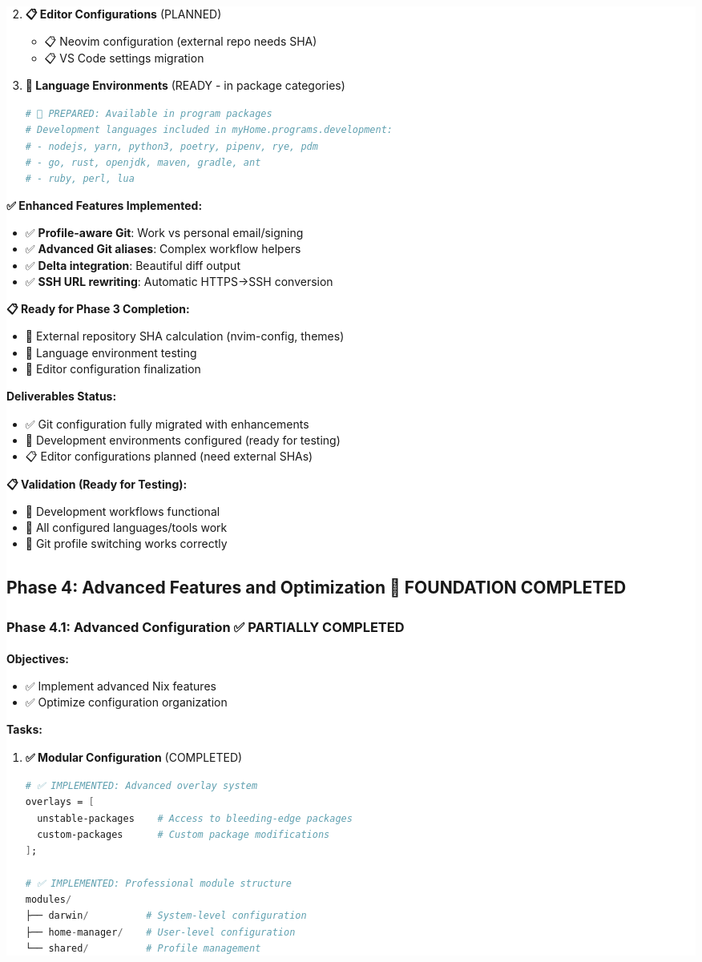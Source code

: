 2. **📋 Editor Configurations** (PLANNED)
   - 📋 Neovim configuration (external repo needs SHA)
   - 📋 VS Code settings migration

3. **🔄 Language Environments** (READY - in package categories)
   ```nix
   # 🔄 PREPARED: Available in program packages
   # Development languages included in myHome.programs.development:
   # - nodejs, yarn, python3, poetry, pipenv, rye, pdm
   # - go, rust, openjdk, maven, gradle, ant
   # - ruby, perl, lua
   ```

**✅ Enhanced Features Implemented:**
- ✅ **Profile-aware Git**: Work vs personal email/signing
- ✅ **Advanced Git aliases**: Complex workflow helpers
- ✅ **Delta integration**: Beautiful diff output
- ✅ **SSH URL rewriting**: Automatic HTTPS→SSH conversion

**📋 Ready for Phase 3 Completion:**
- 🔄 External repository SHA calculation (nvim-config, themes)
- 🔄 Language environment testing
- 🔄 Editor configuration finalization

**Deliverables Status:**
- ✅ Git configuration fully migrated with enhancements
- 🔄 Development environments configured (ready for testing)
- 📋 Editor configurations planned (need external SHAs)

**📋 Validation (Ready for Testing):**
- 🔄 Development workflows functional
- 🔄 All configured languages/tools work
- 🔄 Git profile switching works correctly

## Phase 4: Advanced Features and Optimization 🔄 FOUNDATION COMPLETED

### Phase 4.1: Advanced Configuration ✅ PARTIALLY COMPLETED

**Objectives:**
- ✅ Implement advanced Nix features
- ✅ Optimize configuration organization

**Tasks:**
1. **✅ Modular Configuration** (COMPLETED)
   ```nix
   # ✅ IMPLEMENTED: Advanced overlay system
   overlays = [
     unstable-packages    # Access to bleeding-edge packages
     custom-packages      # Custom package modifications
   ];

   # ✅ IMPLEMENTED: Professional module structure
   modules/
   ├── darwin/          # System-level configuration
   ├── home-manager/    # User-level configuration
   └── shared/          # Profile management
   ```
